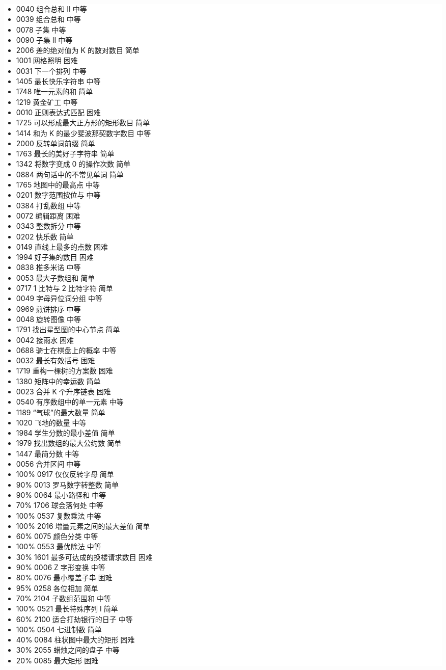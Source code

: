 - 0040 组合总和 II 中等
- 0039 组合总和 中等
- 0078 子集 中等
- 0090 子集 II 中等
- 2006 差的绝对值为 K 的数对数目 简单
- 1001 网格照明 困难
- 0031 下一个排列 中等
- 1405 最长快乐字符串 中等
- 1748 唯一元素的和 简单
- 1219 黄金矿工 中等
- 0010 正则表达式匹配 困难
- 1725 可以形成最大正方形的矩形数目 简单
- 1414 和为 K 的最少斐波那契数字数目 中等
- 2000 反转单词前缀 简单
- 1763 最长的美好子字符串 简单
- 1342 将数字变成 0 的操作次数 简单
- 0884 两句话中的不常见单词 简单
- 1765 地图中的最高点 中等
- 0201 数字范围按位与 中等
- 0384 打乱数组 中等
- 0072 编辑距离 困难
- 0343 整数拆分 中等
- 0202 快乐数 简单
- 0149 直线上最多的点数 困难
- 1994 好子集的数目 困难
- 0838 推多米诺 中等
- 0053 最大子数组和 简单
- 0717 1 比特与 2 比特字符 简单
- 0049 字母异位词分组 中等
- 0969 煎饼排序 中等
- 0048 旋转图像 中等
- 1791 找出星型图的中心节点 简单
- 0042 接雨水 困难
- 0688 骑士在棋盘上的概率 中等
- 0032 最长有效括号 困难
- 1719 重构一棵树的方案数 困难
- 1380 矩阵中的幸运数 简单
- 0023 合并 K 个升序链表 困难
- 0540 有序数组中的单一元素 中等
- 1189 “气球”的最大数量 简单
- 1020 飞地的数量 中等
- 1984 学生分数的最小差值 简单
- 1979 找出数组的最大公约数 简单
- 1447 最简分数 中等
- 0056 合并区间 中等
- 100% 0917 仅仅反转字母 简单
- 90% 0013 罗马数字转整数 简单
- 90% 0064 最小路径和 中等
- 70% 1706 球会落何处 中等
- 100% 0537 复数乘法 中等
- 100% 2016 增量元素之间的最大差值 简单
- 60% 0075 颜色分类 中等
- 100% 0553 最优除法 中等
- 30% 1601 最多可达成的换楼请求数目 困难
- 90% 0006 Z 字形变换 中等
- 80% 0076 最小覆盖子串 困难
- 95% 0258 各位相加 简单
- 70% 2104 子数组范围和 中等
- 100% 0521 最长特殊序列 Ⅰ 简单
- 60% 2100 适合打劫银行的日子 中等
- 100% 0504 七进制数 简单
- 40% 0084 柱状图中最大的矩形 困难
- 30% 2055 蜡烛之间的盘子 中等
- 20% 0085 最大矩形 困难